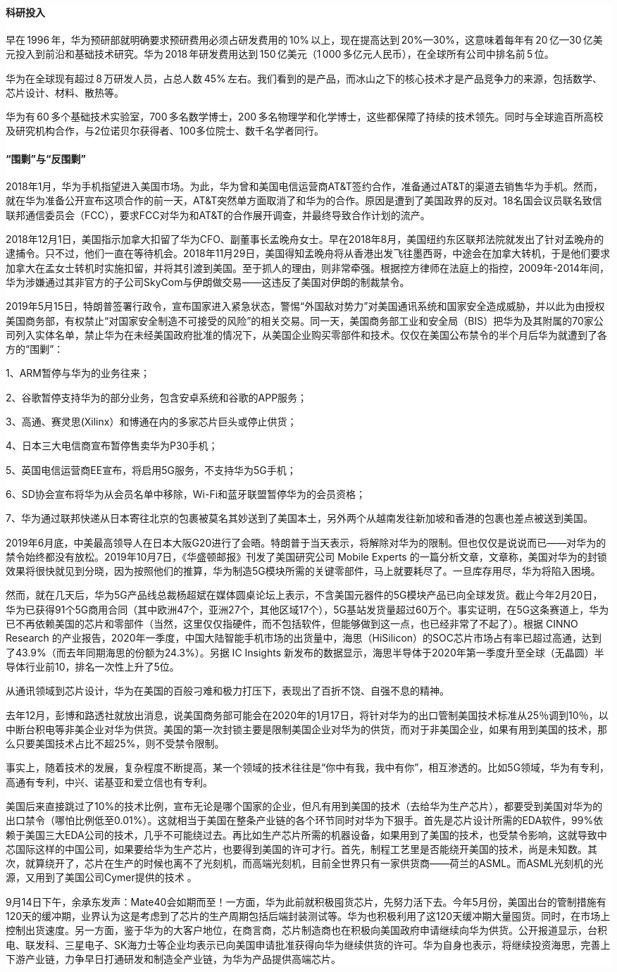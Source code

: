 #### 科研投入

早在 1996 年，华为预研部就明确要求预研费用必须占研发费用的 10% 以上，现在提高达到 20%—30%，这意味着每年有 20 亿—30 亿美元投入到前沿和基础技术研究。华为 2018 年研发费用达到 150 亿美元（1 000 多亿元人民币），在全球所有公司中排名前 5 位。

华为在全球现有超过 8 万研发人员，占总人数 45% 左右。我们看到的是产品，而冰山之下的核心技术才是产品竞争力的来源，包括数学、芯片设计、材料、散热等。

华为有 60 多个基础技术实验室，700 多名数学博士，200 多名物理学和化学博士，这些都保障了持续的技术领先。同时与全球逾百所高校及研究机构合作，与2位诺贝尔获得者、100多位院士、数千名学者同行。

#### “围剿”与“反围剿”

2018年1月，华为手机指望进入美国市场。为此，华为曾和美国电信运营商AT&T签约合作，准备通过AT&T的渠道去销售华为手机。然而，就在华为准备公开宣布这项合作的前一天，AT&T突然单方面取消了和华为的合作。原因是遭到了美国政界的反对。18名国会议员联名致信联邦通信委员会（FCC），要求FCC对华为和AT&T的合作展开调查，并最终导致合作计划的流产。

2018年12月1日，美国指示加拿大扣留了华为CFO、副董事长孟晚舟女士。早在2018年8月，美国纽约东区联邦法院就发出了针对孟晚舟的逮捕令。只不过，他们一直在等待机会。2018年11月29日，美国得知孟晚舟将从香港出发飞往墨西哥，中途会在加拿大转机，于是他们要求加拿大在孟女士转机时实施扣留，并将其引渡到美国。至于抓人的理由，则非常牵强。根据控方律师在法庭上的指控，2009年-2014年间，华为涉嫌通过其非官方的子公司SkyCom与伊朗做交易——这违反了美国对伊朗的制裁禁令。

2019年5月15日，特朗普签署行政令，宣布国家进入紧急状态，警惕“外国敌对势力”对美国通讯系统和国家安全造成威胁，并以此为由授权美国商务部，有权禁止“对国家安全制造不可接受的风险”的相关交易。同一天，美国商务部工业和安全局（BIS）把华为及其附属的70家公司列入实体名单，禁止华为在未经美国政府批准的情况下，从美国企业购买零部件和技术。仅仅在美国公布禁令的半个月后华为就遭到了各方的“围剿”：

1、ARM暂停与华为的业务往来；

2、谷歌暂停支持华为的部分业务，包含安卓系统和谷歌的APP服务；

3、高通、赛灵思(Xilinx）和博通在内的多家芯片巨头或停止供货；

4、日本三大电信商宣布暂停售卖华为P30手机；

5、英国电信运营商EE宣布，将启用5G服务，不支持华为5G手机；

6、SD协会宣布将华为从会员名单中移除，Wi-Fi和蓝牙联盟暂停华为的会员资格；

7、华为通过联邦快递从日本寄往北京的包裹被莫名其妙送到了美国本土，另外两个从越南发往新加坡和香港的包裹也差点被送到美国。

2019年6月底，中美最高领导人在日本大阪G20进行了会晤。特朗普于当天表示，将解除对华为的限制。但也仅仅是说说而已——对华为的禁令始终都没有放松。2019年10月7日，《华盛顿邮报》刊发了美国研究公司 Mobile Experts 的一篇分析文章，文章称，美国对华为的封锁效果将很快就见到分晓，因为按照他们的推算，华为制造5G模块所需的关键零部件，马上就要耗尽了。一旦库存用尽，华为将陷入困境。

然而，就在几天后，华为5G产品线总裁杨超斌在媒体圆桌论坛上表示，不含美国元器件的5G模块产品已向全球发货。截止今年2月20日，华为已获得91个5G商用合同（其中欧洲47个，亚洲27个，其他区域17个），5G基站发货量超过60万个。事实证明，在5G这条赛道上，华为已不再依赖美国的芯片和零部件（当然，这里仅仅指硬件，而不包括软件，但能够做到这一点，也已经非常了不起了）。根据 CINNO Research 的产业报告，2020年一季度，中国大陆智能手机市场的出货量中，海思（HiSilicon）的SOC芯片市场占有率已超过高通，达到了43.9%（而去年同期海思的份额为24.3%）。另据 IC Insights 新发布的数据显示，海思半导体于2020年第一季度升至全球（无晶圆）半导体行业前10，排名一次性上升了5位。

从通讯领域到芯片设计，华为在美国的百般刁难和极力打压下，表现出了百折不饶、自强不息的精神。

去年12月，彭博和路透社就放出消息，说美国商务部可能会在2020年的1月17日，将针对华为的出口管制美国技术标准从25％调到10％，以中断台积电等非美企业对华为供货。美国的第一次封锁主要是限制美国企业对华为的供货，而对于非美国企业，如果有用到美国的技术，那么只要美国技术占比不超25%，则不受禁令限制。

事实上，随着技术的发展，复杂程度不断提高，某一个领域的技术往往是“你中有我，我中有你”，相互渗透的。比如5G领域，华为有专利，高通有专利，中兴、诺基亚和爱立信也有专利。

美国后来直接跳过了10%的技术比例，宣布无论是哪个国家的企业，但凡有用到美国的技术（去给华为生产芯片），都要受到美国对华为的出口禁令（哪怕比例低至0.01%）。这就相当于美国在整条产业链的各个环节同时对华为下狠手。首先是芯片设计所需的EDA软件，99%依赖于美国三大EDA公司的技术，几乎不可能绕过去。再比如生产芯片所需的机器设备，如果用到了美国的技术，也受禁令影响，这就导致中芯国际这样的中国公司，如果要给华为生产芯片，也要得到美国的许可才行。首先，制程工艺里是否能绕开美国的技术，尚是未知数。其次，就算绕开了，芯片在生产的时候也离不了光刻机，而高端光刻机，目前全世界只有一家供货商——荷兰的ASML。而ASML光刻机的光源，又用到了美国公司Cymer提供的技术 。

9月14日下午，余承东发声：Mate40会如期而至！一方面，华为此前就积极囤货芯片，先努力活下去。今年5月份，美国出台的管制措施有120天的缓冲期，业界认为这是考虑到了芯片的生产周期包括后端封装测试等。华为也积极利用了这120天缓冲期大量囤货。同时，在市场上控制出货速度。另一方面，鉴于华为的大客户地位，在商言商，芯片制造商也在积极向美国政府申请继续向华为供货。公开报道显示，台积电、联发科、三星电子、SK海力士等企业均表示已向美国申请批准获得向华为继续供货的许可。华为自身也表示，将继续投资海思，完善上下游产业链，力争早日打通研发和制造全产业链，为华为产品提供高端芯片。
